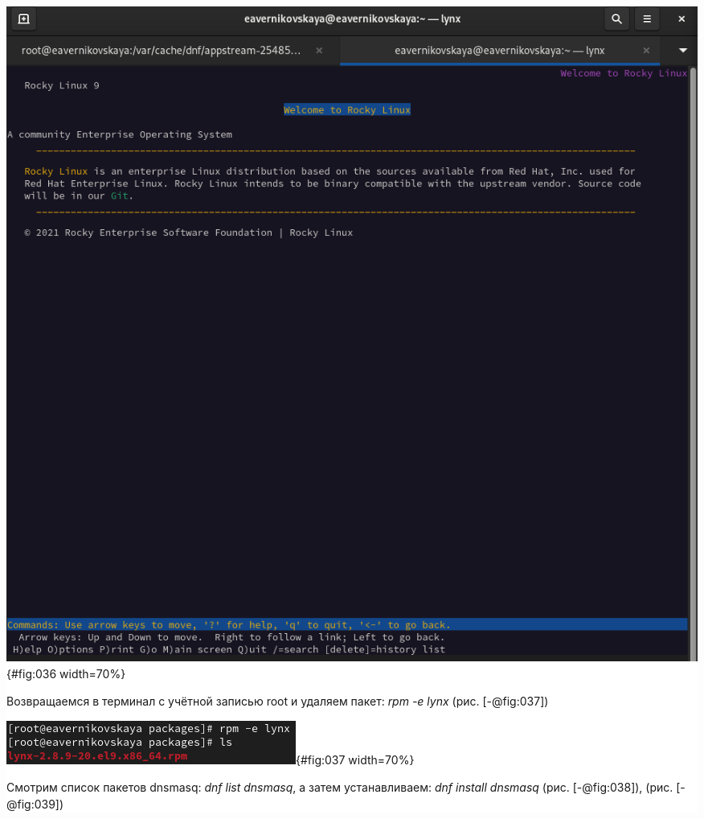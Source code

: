 ![Браузер lynx](image/лаба4_36.png){#fig:036 width=70%}

Возвращаемся в терминал с учётной записью root и удаляем пакет: *rpm -e lynx* (рис. [-@fig:037])

![Удаление пакета lynx](image/лаба4_37.png){#fig:037 width=70%}

Смотрим список пакетов dnsmasq: *dnf list dnsmasq*, а затем устанавливаем: *dnf install dnsmasq* (рис. [-@fig:038]), (рис. [-@fig:039])
